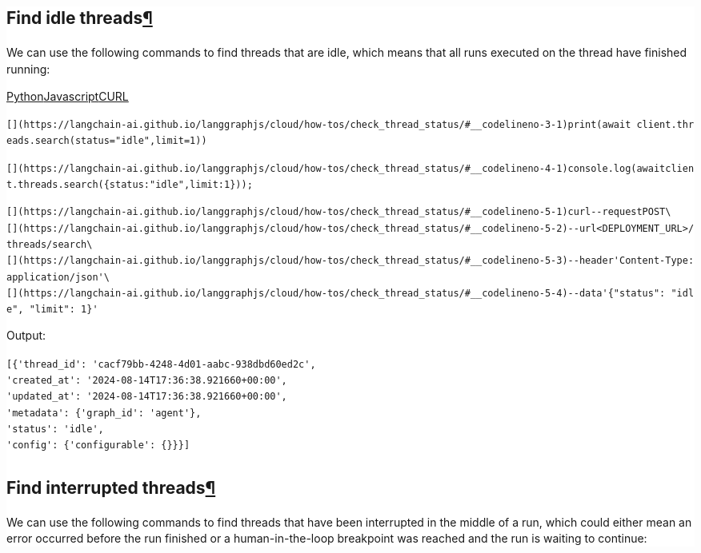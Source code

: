 
## Find idle threads[¶](https://langchain-ai.github.io/langgraphjs/cloud/how-tos/check_thread_status/#find-idle-threads "Permanent link")

We can use the following commands to find threads that are idle, which means that all runs executed on the thread have finished running:

[Python](#__tabbed_2_1)[Javascript](#__tabbed_2_2)[CURL](#__tabbed_2_3)

```
[](https://langchain-ai.github.io/langgraphjs/cloud/how-tos/check_thread_status/#__codelineno-3-1)print(await client.threads.search(status="idle",limit=1))

```


```
[](https://langchain-ai.github.io/langgraphjs/cloud/how-tos/check_thread_status/#__codelineno-4-1)console.log(awaitclient.threads.search({status:"idle",limit:1}));

```


```
[](https://langchain-ai.github.io/langgraphjs/cloud/how-tos/check_thread_status/#__codelineno-5-1)curl--requestPOST\ 
[](https://langchain-ai.github.io/langgraphjs/cloud/how-tos/check_thread_status/#__codelineno-5-2)--url<DEPLOYMENT_URL>/threads/search\
[](https://langchain-ai.github.io/langgraphjs/cloud/how-tos/check_thread_status/#__codelineno-5-3)--header'Content-Type: application/json'\
[](https://langchain-ai.github.io/langgraphjs/cloud/how-tos/check_thread_status/#__codelineno-5-4)--data'{"status": "idle", "limit": 1}'

```


Output:

```
[{'thread_id': 'cacf79bb-4248-4d01-aabc-938dbd60ed2c',
'created_at': '2024-08-14T17:36:38.921660+00:00',
'updated_at': '2024-08-14T17:36:38.921660+00:00',
'metadata': {'graph_id': 'agent'},
'status': 'idle',
'config': {'configurable': {}}}]

```


## Find interrupted threads[¶](https://langchain-ai.github.io/langgraphjs/cloud/how-tos/check_thread_status/#find-interrupted-threads "Permanent link")

We can use the following commands to find threads that have been interrupted in the middle of a run, which could either mean an error occurred before the run finished or a human-in-the-loop breakpoint was reached and the run is waiting to continue: 
